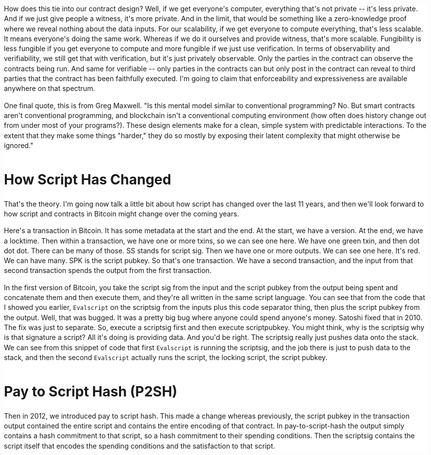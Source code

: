 How does this tie into our contract design? Well, if we get everyone's computer, everything that's not private -- it's less private. And if we just give people a witness, it's more private. And in the limit, that would be something like a zero-knowledge proof where we reveal nothing about the data inputs. For our scalability, if we get everyone to compute everything, that's less scalable. It means everyone's doing the same work. Whereas if we do it ourselves and provide witness, that's more scalable. Fungibility is less fungible if you get everyone to compute and more fungible if we just use verification. In terms of observability and verifiability, we still get that with verification, but it's just privately observable. Only the parties in the contract can observe the contracts being run. And same for verifiable -- only parties in the contracts can but only post in the contract can reveal to third parties that the contract has been faithfully executed. I'm going to claim that enforceability and expressiveness are available anywhere on that spectrum.

One final quote, this is from Greg Maxwell. "Is this mental model similar to conventional programming? No. But smart contracts aren't conventional programming, and blockchain isn't a conventional computing environment (how often does history change out from under most of your programs?). These design elements make for a clean, simple system with predictable interactions. To the extent that they make some things "harder," they do so mostly by exposing their latent complexity that might otherwise be ignored."

# How Script Has Changed

That's the theory. I'm going now talk a little bit about how script has changed over the last 11 years, and then we'll look forward to how script and contracts in Bitcoin might change over the coming years.

Here's a transaction in Bitcoin. It has some metadata at the start and the end. At the start, we have a version. At the end, we have a locktime. Then within a transaction, we have one or more txins, so we can see one here. We have one green txin, and then dot dot dot. There can be many of those. SS stands for script sig. Then we have one or more outputs. We can see one here. It's red. We can have many. SPK is the script pubkey. So that's one transaction. We have a second transaction, and the input from that second transaction spends the output from the first transaction.

In the first version of Bitcoin, you take the script sig from the input and the script pubkey from the output being spent and concatenate them and then execute them, and they're all written in the same script language. You can see that from the code that I showed you earlier, `Evalscript` on the scriptsig from the inputs plus this code separator thing, then plus the script pubkey from the output. Well, that was bugged. It was a pretty big bug where anyone could spend anyone's money. Satoshi fixed that in 2010. The fix was just to separate. So, execute a scriptsig first and then execute scriptpubkey. You might think, why is the scriptsig why is that signature a script? All it's doing is providing data. And you'd be right. The scriptsig really just pushes data onto the stack. We can see from this snippet of code that first `Evalscript` is running the scriptsig, and the job there is just to push data to the stack, and then the second `Evalscript` actually runs the script, the locking script, the script pubkey.  

# Pay to Script Hash (P2SH)

Then in 2012, we introduced pay to script hash. This made a change whereas previously, the script pubkey in the transaction output contained the entire script and contains the entire encoding of that contract. In pay-to-script-hash the output simply contains a hash commitment to that script, so a hash commitment to their spending conditions. Then the scriptsig contains the script itself that encodes the spending conditions and the satisfaction to that script.
